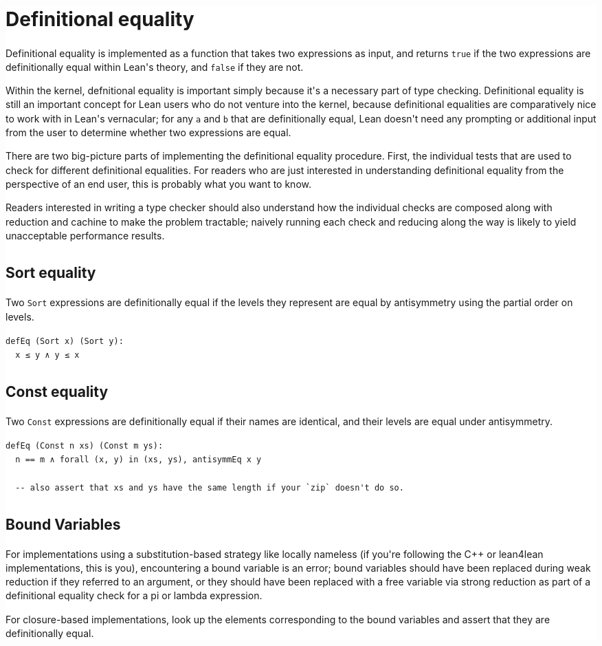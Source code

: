 # Definitional equality

Definitional equality is implemented as a function that takes two expressions as input, and returns `true` if the two expressions are definitionally equal within Lean's theory, and `false` if they are not.

Within the kernel, defnitional equality is important simply because it's a necessary part of type checking. Definitional equality is still an important concept for Lean users who do not venture into the kernel, because definitional equalities are comparatively nice to work with in Lean's vernacular; for any `a` and `b` that are definitionally equal, Lean doesn't need any prompting or additional input from the user to determine whether two expressions are equal.

There are two big-picture parts of implementing the definitional equality procedure. First, the individual tests that are used to check for different definitional equalities. For readers who are just interested in understanding definitional equality from the perspective of an end user, this is probably what you want to know.

Readers interested in writing a type checker should also understand how the individual checks are composed along with reduction and cachine to make the problem tractable; naively running each check and reducing along the way is likely to yield unacceptable performance results.

## Sort equality

Two `Sort` expressions are definitionally equal if the levels they represent are equal by antisymmetry using the partial order on levels. 

```
defEq (Sort x) (Sort y):
  x ≤ y ∧ y ≤ x
```

## Const equality

Two `Const` expressions are definitionally equal if their names are identical, and their levels are equal under antisymmetry.

```
defEq (Const n xs) (Const m ys):
  n == m ∧ forall (x, y) in (xs, ys), antisymmEq x y

  -- also assert that xs and ys have the same length if your `zip` doesn't do so.
```

## Bound Variables

For implementations using a substitution-based strategy like locally nameless (if you're following the C++ or lean4lean implementations, this is you), encountering a bound variable is an error; bound variables should have been replaced during weak reduction if they referred to an argument, or they should have been replaced with a free variable via strong reduction as part of a definitional equality check for a pi or lambda expression.

For closure-based implementations, look up the elements corresponding to the bound variables and assert that they are definitionally equal.
